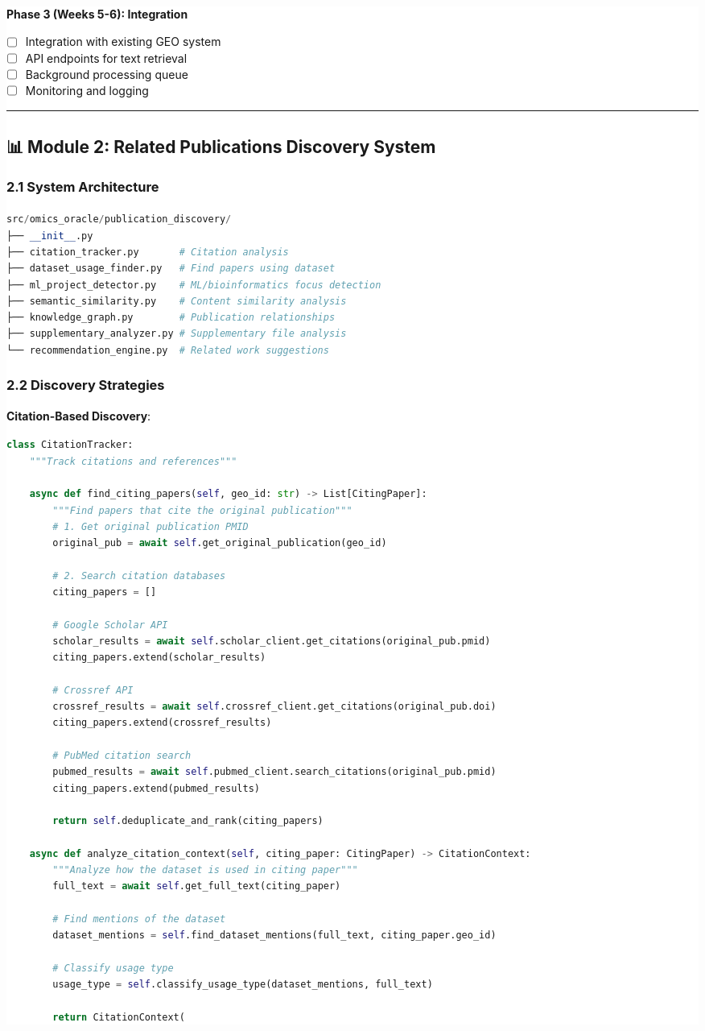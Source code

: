 **Phase 3 (Weeks 5-6): Integration**
- [ ] Integration with existing GEO system
- [ ] API endpoints for text retrieval
- [ ] Background processing queue
- [ ] Monitoring and logging

---

## 📊 **Module 2: Related Publications Discovery System**

### **2.1 System Architecture**

```python
src/omics_oracle/publication_discovery/
├── __init__.py
├── citation_tracker.py       # Citation analysis
├── dataset_usage_finder.py   # Find papers using dataset
├── ml_project_detector.py    # ML/bioinformatics focus detection
├── semantic_similarity.py    # Content similarity analysis
├── knowledge_graph.py        # Publication relationships
├── supplementary_analyzer.py # Supplementary file analysis
└── recommendation_engine.py  # Related work suggestions
```

### **2.2 Discovery Strategies**

**Citation-Based Discovery**:
```python
class CitationTracker:
    """Track citations and references"""
    
    async def find_citing_papers(self, geo_id: str) -> List[CitingPaper]:
        """Find papers that cite the original publication"""
        # 1. Get original publication PMID
        original_pub = await self.get_original_publication(geo_id)
        
        # 2. Search citation databases
        citing_papers = []
        
        # Google Scholar API
        scholar_results = await self.scholar_client.get_citations(original_pub.pmid)
        citing_papers.extend(scholar_results)
        
        # Crossref API
        crossref_results = await self.crossref_client.get_citations(original_pub.doi)
        citing_papers.extend(crossref_results)
        
        # PubMed citation search
        pubmed_results = await self.pubmed_client.search_citations(original_pub.pmid)
        citing_papers.extend(pubmed_results)
        
        return self.deduplicate_and_rank(citing_papers)
    
    async def analyze_citation_context(self, citing_paper: CitingPaper) -> CitationContext:
        """Analyze how the dataset is used in citing paper"""
        full_text = await self.get_full_text(citing_paper)
        
        # Find mentions of the dataset
        dataset_mentions = self.find_dataset_mentions(full_text, citing_paper.geo_id)
        
        # Classify usage type
        usage_type = self.classify_usage_type(dataset_mentions, full_text)
        
        return CitationContext(
```
